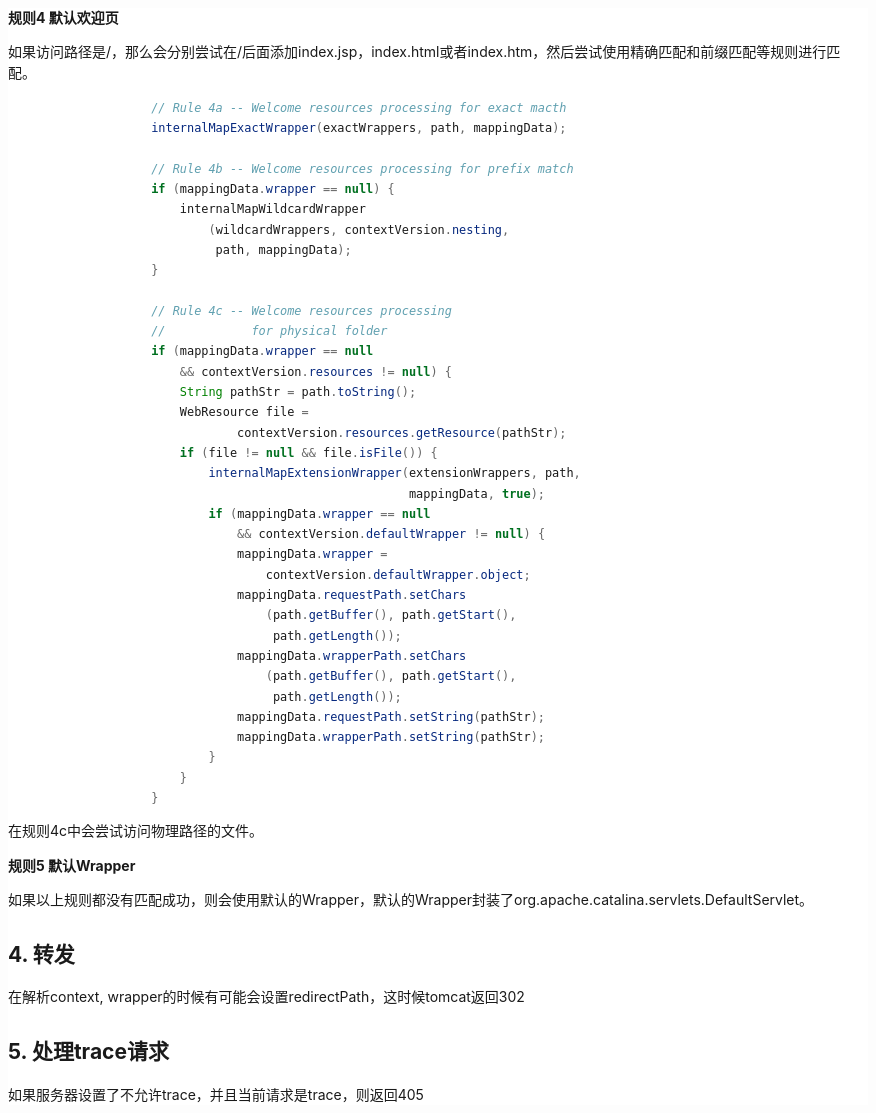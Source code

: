 **规则4 默认欢迎页**  

 如果访问路径是/，那么会分别尝试在/后面添加index.jsp，index.html或者index.htm，然后尝试使用精确匹配和前缀匹配等规则进行匹配。
```java
                    // Rule 4a -- Welcome resources processing for exact macth
                    internalMapExactWrapper(exactWrappers, path, mappingData);

                    // Rule 4b -- Welcome resources processing for prefix match
                    if (mappingData.wrapper == null) {
                        internalMapWildcardWrapper
                            (wildcardWrappers, contextVersion.nesting,
                             path, mappingData);
                    }
                    
                    // Rule 4c -- Welcome resources processing
                    //            for physical folder
                    if (mappingData.wrapper == null
                        && contextVersion.resources != null) {
                        String pathStr = path.toString();
                        WebResource file =
                                contextVersion.resources.getResource(pathStr);
                        if (file != null && file.isFile()) {
                            internalMapExtensionWrapper(extensionWrappers, path,
                                                        mappingData, true);
                            if (mappingData.wrapper == null
                                && contextVersion.defaultWrapper != null) {
                                mappingData.wrapper =
                                    contextVersion.defaultWrapper.object;
                                mappingData.requestPath.setChars
                                    (path.getBuffer(), path.getStart(),
                                     path.getLength());
                                mappingData.wrapperPath.setChars
                                    (path.getBuffer(), path.getStart(),
                                     path.getLength());
                                mappingData.requestPath.setString(pathStr);
                                mappingData.wrapperPath.setString(pathStr);
                            }
                        }
                    }
```
在规则4c中会尝试访问物理路径的文件。

**规则5 默认Wrapper**

 如果以上规则都没有匹配成功，则会使用默认的Wrapper，默认的Wrapper封装了org.apache.catalina.servlets.DefaultServlet。

## 4. 转发
在解析context, wrapper的时候有可能会设置redirectPath，这时候tomcat返回302

## 5. 处理trace请求
如果服务器设置了不允许trace，并且当前请求是trace，则返回405
